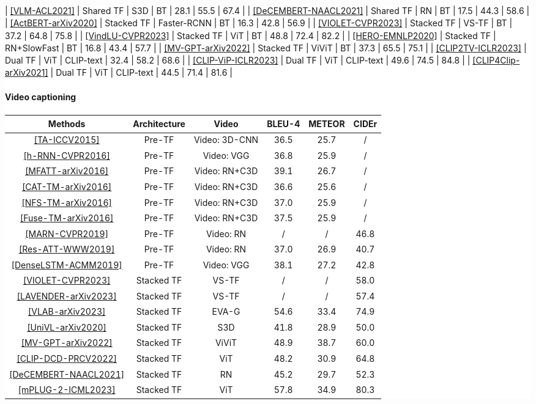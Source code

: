 |   [[VLM-ACL2021]](https://arxiv.org/abs/2105.09996)  |        Shared TF       |        S3D        |       BT      |   28.1  |   55.5  |   67.4   |
|   [[DeCEMBERT-NAACL2021]](https://aclanthology.org/2021.naacl-main.193/)  |        Shared TF       |        RN        |       BT      |   17.5  |   44.3  |   58.6   |
|   [[ActBERT-arXiv2020]](https://arxiv.org/abs/2011.07231)  |        Stacked TF       |        Faster-RCNN        |       BT      |   16.3  |   42.8  |   56.9   |
|   [[VIOLET-CVPR2023]](https://arxiv.org/abs/2209.01540)  |        Stacked TF       |        VS-TF        |       BT      |   37.2  |   64.8  |   75.8   |
|     [[VindLU-CVPR2023]](https://arxiv.org/abs/2212.05051)    |        Stacked TF       |        ViT        |       BT      |   48.8  |   72.4  |   82.2   |
|      [[HERO-EMNLP2020]](https://arxiv.org/abs/2005.00200)     |        Stacked TF        |    RN+SlowFast    |       BT      |   16.8  |   43.4  |   57.7   |
|     [[MV-GPT-arXiv2022]](https://arxiv.org/abs/2201.08264)    |        Stacked TF        |       ViViT       |       BT      |   37.3  |   65.5  |   75.1   |
|    [[CLIP2TV-ICLR2023]](https://arxiv.org/abs/2209.06430)   |         Dual TF        |        ViT        |   CLIP-text   |   32.4  |   58.2  |   68.6   |
|    [[CLIP-ViP-ICLR2023]](https://arxiv.org/abs/2209.06430)   |         Dual TF        |        ViT        |   CLIP-text   |   49.6  |   74.5  |   84.8   |
|   [[CLIP4Clip-arXiv2021]](https://arxiv.org/abs/2104.08860)   |         Dual TF        |        ViT        |   CLIP-text   |   44.5  |   71.4  |   81.6   |

#### Video captioning

| **Methods** | **Architecture** |   **Video**   | **BLEU-4** | **METEOR** | **CIDEr** |
|:-----------:|:----------------:|:-------------:|:----------:|:----------:|:----------:|
| [[TA-ICCV2015]](https://arxiv.org/abs/1502.08029)          |      Pre-TF      | Video: 3D-CNN |    36.5    |    25.7    | / |
| [[h-RNN-CVPR2016]](https://arxiv.org/abs/1510.07712)       |      Pre-TF      |   Video: VGG  |    36.8    |    25.9    | / |
| [[MFATT-arXiv2016]](https://arxiv.org/abs/1612.00234)       |      Pre-TF      | Video: RN+C3D |    39.1    |    26.7    | / |
| [[CAT-TM-arXiv2016]](https://arxiv.org/abs/1612.00234)      |      Pre-TF      | Video: RN+C3D |    36.6    |    25.6    | / |
| [[NFS-TM-arXiv2016]](https://arxiv.org/abs/1612.00234)      |      Pre-TF      | Video: RN+C3D |    37.0    |    25.9    | / |
| [[Fuse-TM-arXiv2016]](https://arxiv.org/abs/1612.00234)     |      Pre-TF      | Video: RN+C3D |    37.5    |    25.9    | / |
| [[MARN-CVPR2019]](https://arxiv.org/abs/1905.03966)     |      Pre-TF      | Video: RN |    /    |    /    | 46.8 |
| [[Res-ATT-WWW2019]](https://link.springer.com/article/10.1007%2Fs11280-018-0531-z)     |      Pre-TF      | Video: RN |    37.0    |    26.9    | 40.7 |
| [[DenseLSTM-ACMM2019]](https://dl.acm.org/doi/abs/10.1145/3343031.3350932)     |      Pre-TF      | Video: VGG |    38.1    |    27.2    | 42.8 |
| [[VIOLET-CVPR2023]](https://arxiv.org/abs/2209.01540)        |     Stacked TF     |     VS-TF     |    /   |    /  | 58.0 |
| [[LAVENDER-arXiv2023]](https://arxiv.org/abs/2305.13167)        |     Stacked TF     |     VS-TF     |     /   |    /  | 57.4 |
| [[VLAB-arXiv2023]](https://arxiv.org/abs/2305.13167)        |     Stacked TF     |     EVA-G     |    54.6    |    33.4    | 74.9 |
| [[UniVL-arXiv2020]](https://arxiv.org/abs/2002.06353)       |     Stacked TF     |      S3D      |    41.8    |    28.9    | 50.0 |
| [[MV-GPT-arXiv2022]](https://arxiv.org/abs/2201.08264)      |     Stacked TF     |     ViViT     |    48.9    |    38.7    | 60.0 |
| [[CLIP-DCD-PRCV2022]](https://arxiv.org/abs/2111.15162)    |     Stacked TF     |      ViT      |    48.2    |    30.9    | 64.8 |
| [[DeCEMBERT-NAACL2021]](https://aclanthology.org/2021.naacl-main.193/)   |     Stacked TF     |       RN      |    45.2    |    29.7    | 52.3 |
| [[mPLUG-2-ICML2023]](https://arxiv.org/abs/2302.00402)     |     Stacked TF     |      ViT      |    57.8    |    34.9    | 80.3 |
